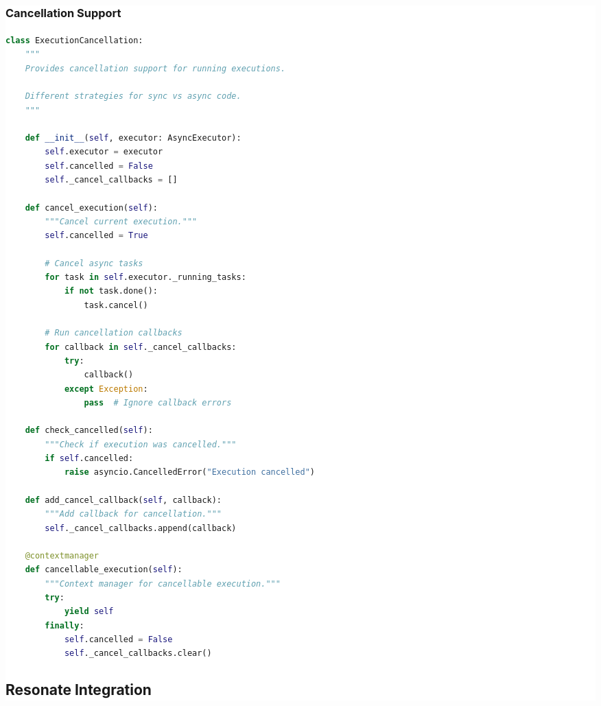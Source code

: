 ### Cancellation Support

```python
class ExecutionCancellation:
    """
    Provides cancellation support for running executions.
    
    Different strategies for sync vs async code.
    """
    
    def __init__(self, executor: AsyncExecutor):
        self.executor = executor
        self.cancelled = False
        self._cancel_callbacks = []
        
    def cancel_execution(self):
        """Cancel current execution."""
        self.cancelled = True
        
        # Cancel async tasks
        for task in self.executor._running_tasks:
            if not task.done():
                task.cancel()
                
        # Run cancellation callbacks
        for callback in self._cancel_callbacks:
            try:
                callback()
            except Exception:
                pass  # Ignore callback errors
                
    def check_cancelled(self):
        """Check if execution was cancelled."""
        if self.cancelled:
            raise asyncio.CancelledError("Execution cancelled")
            
    def add_cancel_callback(self, callback):
        """Add callback for cancellation."""
        self._cancel_callbacks.append(callback)
        
    @contextmanager
    def cancellable_execution(self):
        """Context manager for cancellable execution."""
        try:
            yield self
        finally:
            self.cancelled = False
            self._cancel_callbacks.clear()
```

## Resonate Integration
